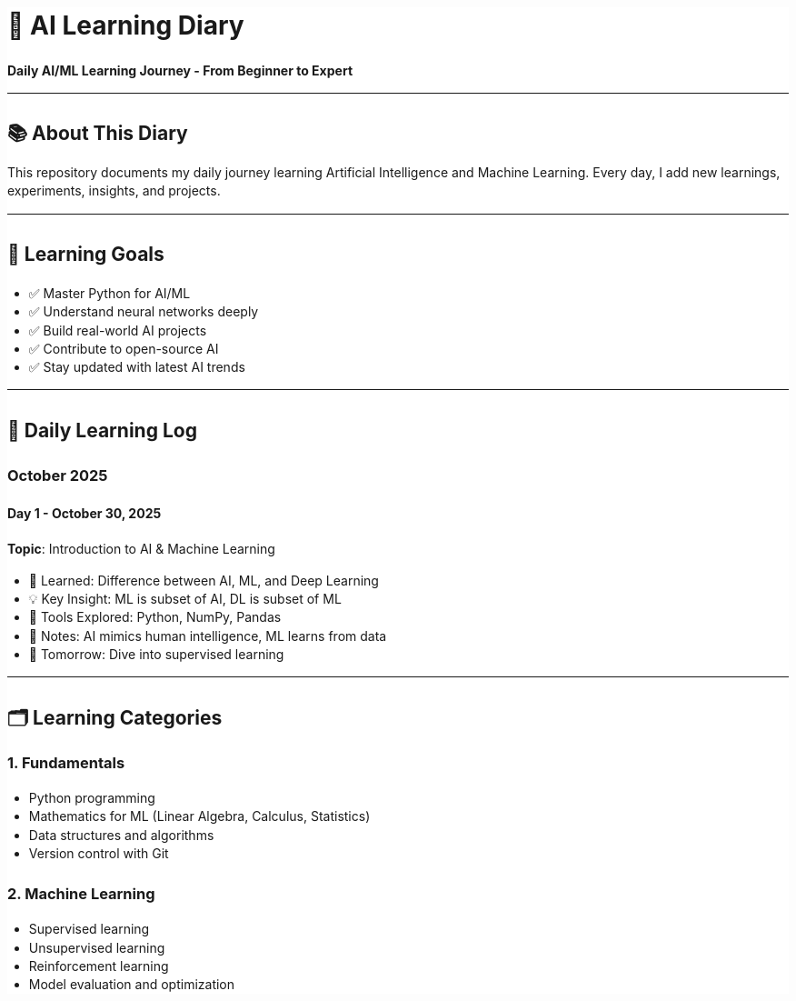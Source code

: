 # 🧠 AI Learning Diary

**Daily AI/ML Learning Journey - From Beginner to Expert**

---

## 📚 About This Diary

This repository documents my daily journey learning Artificial Intelligence and Machine Learning. Every day, I add new learnings, experiments, insights, and projects.

---

## 🎯 Learning Goals

- ✅ Master Python for AI/ML
- ✅ Understand neural networks deeply
- ✅ Build real-world AI projects
- ✅ Contribute to open-source AI
- ✅ Stay updated with latest AI trends

---

## 📅 Daily Learning Log

### October 2025

#### Day 1 - October 30, 2025
**Topic**: Introduction to AI & Machine Learning
- 🧠 Learned: Difference between AI, ML, and Deep Learning
- 💡 Key Insight: ML is subset of AI, DL is subset of ML
- 🔧 Tools Explored: Python, NumPy, Pandas
- 📝 Notes: AI mimics human intelligence, ML learns from data
- 🎯 Tomorrow: Dive into supervised learning

---

## 🗂️ Learning Categories

### 1. Fundamentals
- Python programming
- Mathematics for ML (Linear Algebra, Calculus, Statistics)
- Data structures and algorithms
- Version control with Git

### 2. Machine Learning
- Supervised learning
- Unsupervised learning
- Reinforcement learning
- Model evaluation and optimization
